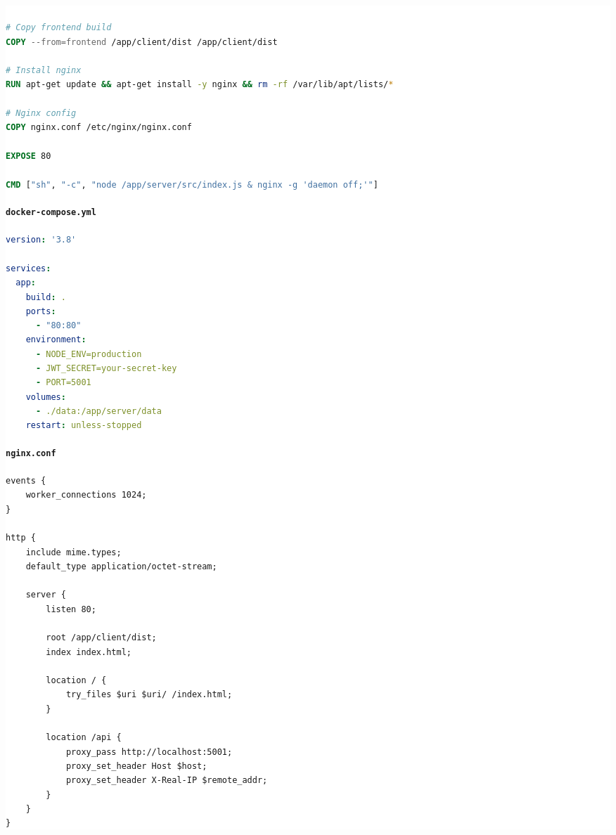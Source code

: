 ```dockerfile

# Copy frontend build
COPY --from=frontend /app/client/dist /app/client/dist

# Install nginx
RUN apt-get update && apt-get install -y nginx && rm -rf /var/lib/apt/lists/*

# Nginx config
COPY nginx.conf /etc/nginx/nginx.conf

EXPOSE 80

CMD ["sh", "-c", "node /app/server/src/index.js & nginx -g 'daemon off;'"]
```

#### `docker-compose.yml`

```yaml
version: '3.8'

services:
  app:
    build: .
    ports:
      - "80:80"
    environment:
      - NODE_ENV=production
      - JWT_SECRET=your-secret-key
      - PORT=5001
    volumes:
      - ./data:/app/server/data
    restart: unless-stopped
```

#### `nginx.conf`

```nginx
events {
    worker_connections 1024;
}

http {
    include mime.types;
    default_type application/octet-stream;

    server {
        listen 80;

        root /app/client/dist;
        index index.html;

        location / {
            try_files $uri $uri/ /index.html;
        }

        location /api {
            proxy_pass http://localhost:5001;
            proxy_set_header Host $host;
            proxy_set_header X-Real-IP $remote_addr;
        }
    }
}
```
